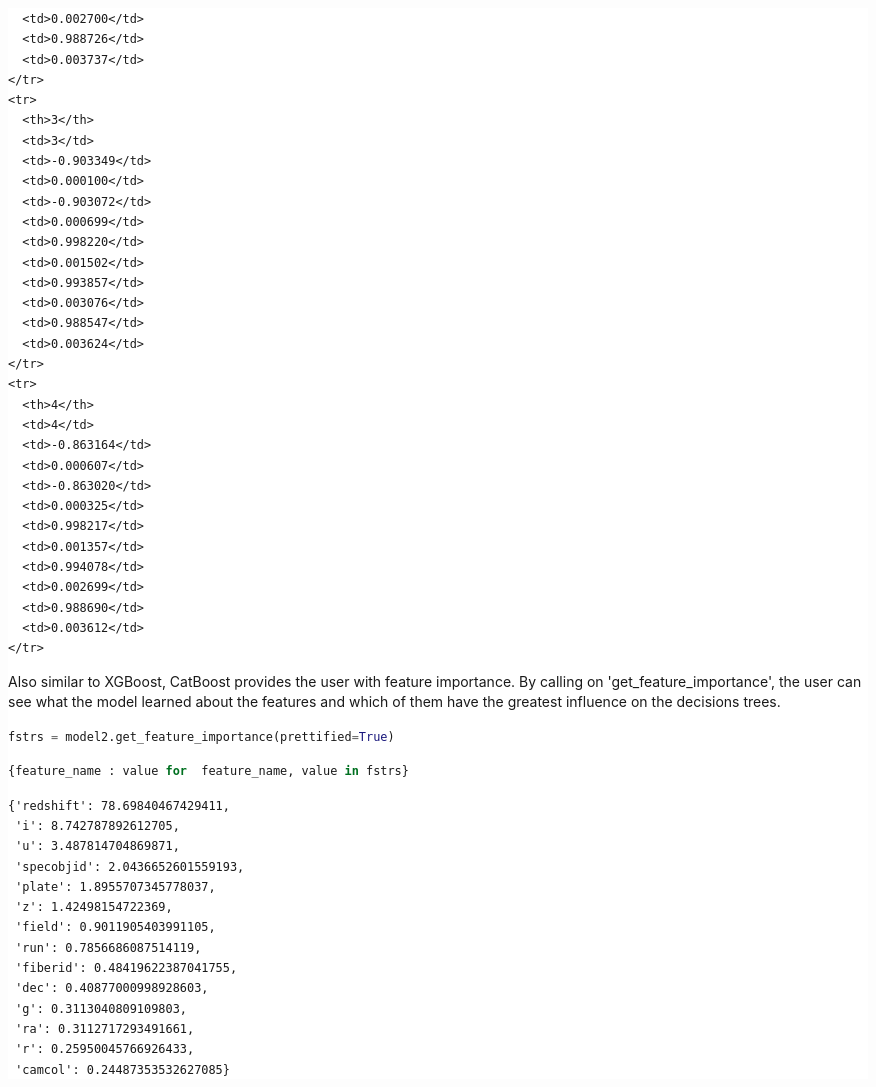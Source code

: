       <td>0.002700</td>
      <td>0.988726</td>
      <td>0.003737</td>
    </tr>
    <tr>
      <th>3</th>
      <td>3</td>
      <td>-0.903349</td>
      <td>0.000100</td>
      <td>-0.903072</td>
      <td>0.000699</td>
      <td>0.998220</td>
      <td>0.001502</td>
      <td>0.993857</td>
      <td>0.003076</td>
      <td>0.988547</td>
      <td>0.003624</td>
    </tr>
    <tr>
      <th>4</th>
      <td>4</td>
      <td>-0.863164</td>
      <td>0.000607</td>
      <td>-0.863020</td>
      <td>0.000325</td>
      <td>0.998217</td>
      <td>0.001357</td>
      <td>0.994078</td>
      <td>0.002699</td>
      <td>0.988690</td>
      <td>0.003612</td>
    </tr>
  </tbody>
</table>
</div>



Also similar to XGBoost, CatBoost provides the user with feature importance. By calling on 'get_feature_importance', the user can see what the model learned about the features and which of them have the greatest influence on the decisions trees.


```python
fstrs = model2.get_feature_importance(prettified=True)
```


```python
{feature_name : value for  feature_name, value in fstrs}
```




    {'redshift': 78.69840467429411,
     'i': 8.742787892612705,
     'u': 3.487814704869871,
     'specobjid': 2.0436652601559193,
     'plate': 1.8955707345778037,
     'z': 1.42498154722369,
     'field': 0.9011905403991105,
     'run': 0.7856686087514119,
     'fiberid': 0.48419622387041755,
     'dec': 0.40877000998928603,
     'g': 0.3113040809109803,
     'ra': 0.3112717293491661,
     'r': 0.25950045766926433,
     'camcol': 0.24487353532627085}
